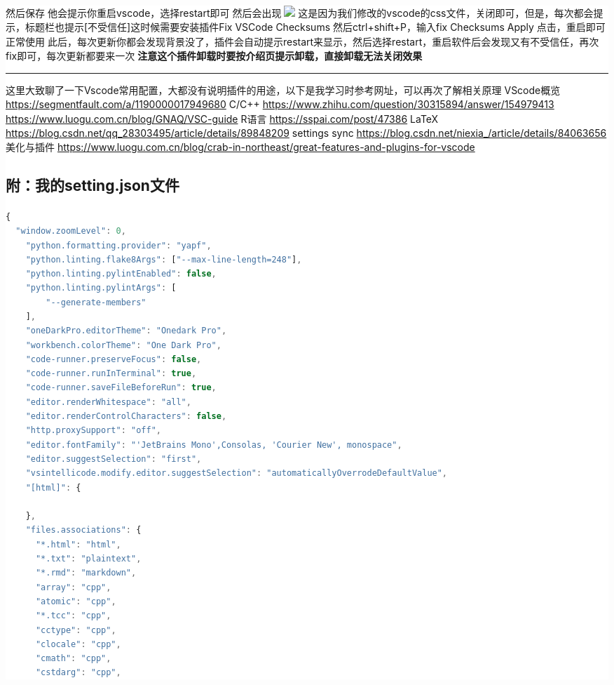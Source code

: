 然后保存
他会提示你重启vscode，选择restart即可
然后会出现
![
](https://user-images.githubusercontent.com/9987486/40583926-b1fb5398-61ca-11e8-8271-4ac650d158d3.png)
这是因为我们修改的vscode的css文件，关闭即可，但是，每次都会提示，标题栏也提示[不受信任]这时候需要安装插件Fix VSCode Checksums
然后ctrl+shift+P，输入fix Checksums Apply 点击，重启即可正常使用
此后，每次更新你都会发现背景没了，插件会自动提示restart来显示，然后选择restart，重启软件后会发现又有不受信任，再次fix即可，每次更新都要来一次
**注意这个插件卸载时要按介绍页提示卸载，直接卸载无法关闭效果**

---
这里大致聊了一下Vscode常用配置，大都没有说明插件的用途，以下是我学习时参考网址，可以再次了解相关原理
VScode概览
	https://segmentfault.com/a/1190000017949680
C/C++
	https://www.zhihu.com/question/30315894/answer/154979413
	https://www.luogu.com.cn/blog/GNAQ/VSC-guide
R语言
	https://sspai.com/post/47386
LaTeX
	https://blog.csdn.net/qq_28303495/article/details/89848209
settings sync
	https://blog.csdn.net/niexia_/article/details/84063656
美化与插件
	https://www.luogu.com.cn/blog/crab-in-northeast/great-features-and-plugins-for-vscode

## 附：我的setting.json文件

```javascript
{
  "window.zoomLevel": 0,
    "python.formatting.provider": "yapf",
    "python.linting.flake8Args": ["--max-line-length=248"],
    "python.linting.pylintEnabled": false,
    "python.linting.pylintArgs": [
        "--generate-members"
    ],
    "oneDarkPro.editorTheme": "Onedark Pro",
    "workbench.colorTheme": "One Dark Pro",
    "code-runner.preserveFocus": false,
    "code-runner.runInTerminal": true,
    "code-runner.saveFileBeforeRun": true,
    "editor.renderWhitespace": "all",
    "editor.renderControlCharacters": false,
    "http.proxySupport": "off",
    "editor.fontFamily": "'JetBrains Mono',Consolas, 'Courier New', monospace",
    "editor.suggestSelection": "first",
    "vsintellicode.modify.editor.suggestSelection": "automaticallyOverrodeDefaultValue",
    "[html]": {
        
    },
    "files.associations": {
      "*.html": "html",
      "*.txt": "plaintext",
      "*.rmd": "markdown",
      "array": "cpp",
      "atomic": "cpp",
      "*.tcc": "cpp",
      "cctype": "cpp",
      "clocale": "cpp",
      "cmath": "cpp",
      "cstdarg": "cpp",
```